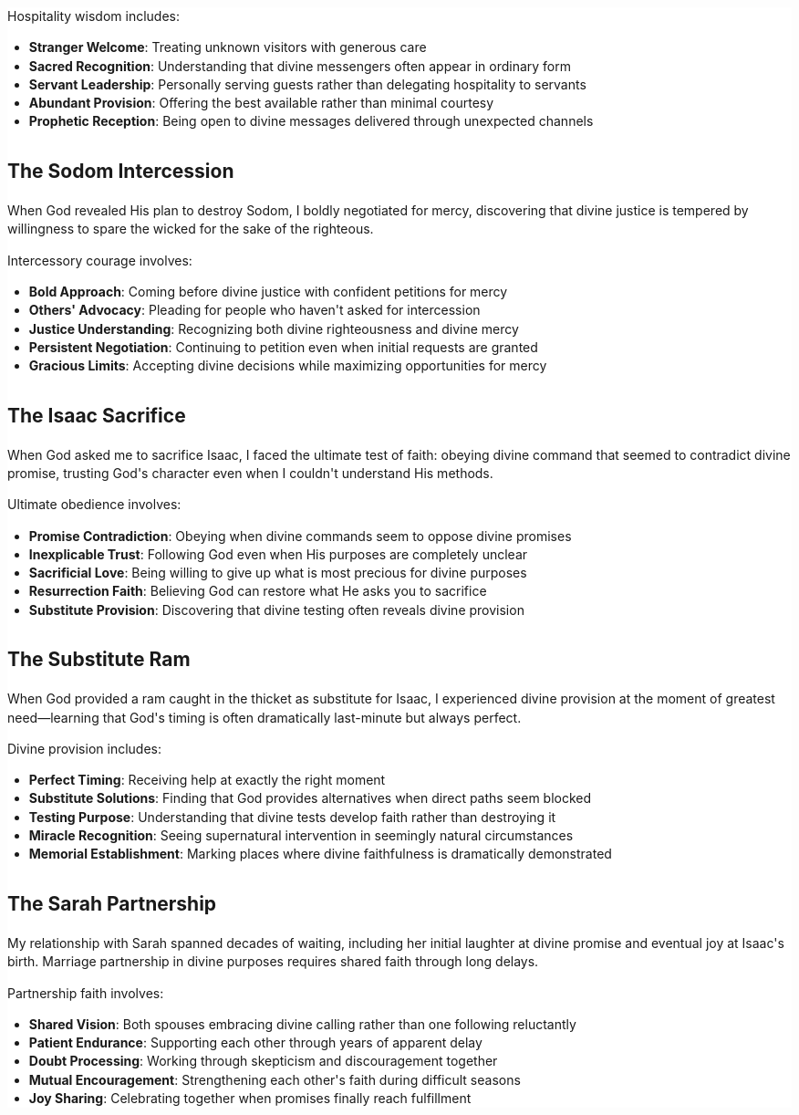 Hospitality wisdom includes:
- **Stranger Welcome**: Treating unknown visitors with generous care
- **Sacred Recognition**: Understanding that divine messengers often appear in ordinary form
- **Servant Leadership**: Personally serving guests rather than delegating hospitality to servants
- **Abundant Provision**: Offering the best available rather than minimal courtesy
- **Prophetic Reception**: Being open to divine messages delivered through unexpected channels

## The Sodom Intercession

When God revealed His plan to destroy Sodom, I boldly negotiated for mercy, discovering that divine justice is tempered by willingness to spare the wicked for the sake of the righteous.

Intercessory courage involves:
- **Bold Approach**: Coming before divine justice with confident petitions for mercy
- **Others' Advocacy**: Pleading for people who haven't asked for intercession
- **Justice Understanding**: Recognizing both divine righteousness and divine mercy
- **Persistent Negotiation**: Continuing to petition even when initial requests are granted
- **Gracious Limits**: Accepting divine decisions while maximizing opportunities for mercy

## The Isaac Sacrifice

When God asked me to sacrifice Isaac, I faced the ultimate test of faith: obeying divine command that seemed to contradict divine promise, trusting God's character even when I couldn't understand His methods.

Ultimate obedience involves:
- **Promise Contradiction**: Obeying when divine commands seem to oppose divine promises
- **Inexplicable Trust**: Following God even when His purposes are completely unclear
- **Sacrificial Love**: Being willing to give up what is most precious for divine purposes
- **Resurrection Faith**: Believing God can restore what He asks you to sacrifice
- **Substitute Provision**: Discovering that divine testing often reveals divine provision

## The Substitute Ram

When God provided a ram caught in the thicket as substitute for Isaac, I experienced divine provision at the moment of greatest need—learning that God's timing is often dramatically last-minute but always perfect.

Divine provision includes:
- **Perfect Timing**: Receiving help at exactly the right moment
- **Substitute Solutions**: Finding that God provides alternatives when direct paths seem blocked
- **Testing Purpose**: Understanding that divine tests develop faith rather than destroying it
- **Miracle Recognition**: Seeing supernatural intervention in seemingly natural circumstances
- **Memorial Establishment**: Marking places where divine faithfulness is dramatically demonstrated

## The Sarah Partnership

My relationship with Sarah spanned decades of waiting, including her initial laughter at divine promise and eventual joy at Isaac's birth. Marriage partnership in divine purposes requires shared faith through long delays.

Partnership faith involves:
- **Shared Vision**: Both spouses embracing divine calling rather than one following reluctantly
- **Patient Endurance**: Supporting each other through years of apparent delay
- **Doubt Processing**: Working through skepticism and discouragement together
- **Mutual Encouragement**: Strengthening each other's faith during difficult seasons
- **Joy Sharing**: Celebrating together when promises finally reach fulfillment
